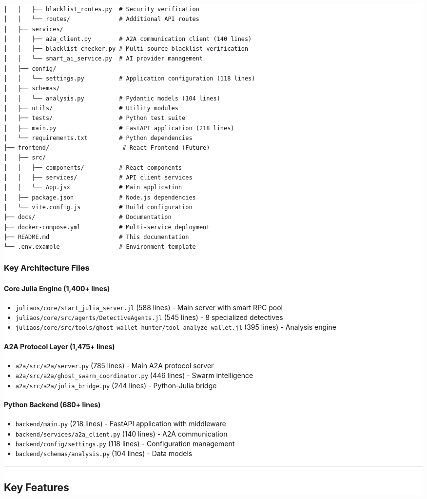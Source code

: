 ```text
│   │   ├── blacklist_routes.py  # Security verification
│   │   └── routes/              # Additional API routes
│   ├── services/
│   │   ├── a2a_client.py        # A2A communication client (140 lines)
│   │   ├── blacklist_checker.py # Multi-source blacklist verification
│   │   └── smart_ai_service.py  # AI provider management
│   ├── config/
│   │   └── settings.py          # Application configuration (118 lines)
│   ├── schemas/
│   │   └── analysis.py          # Pydantic models (104 lines)
│   ├── utils/                   # Utility modules
│   ├── tests/                   # Python test suite
│   ├── main.py                  # FastAPI application (218 lines)
│   └── requirements.txt         # Python dependencies
├── frontend/                     # React Frontend (Future)
│   ├── src/
│   │   ├── components/          # React components
│   │   ├── services/            # API client services
│   │   └── App.jsx              # Main application
│   ├── package.json             # Node.js dependencies
│   └── vite.config.js           # Build configuration
├── docs/                        # Documentation
├── docker-compose.yml           # Multi-service deployment
├── README.md                    # This documentation
└── .env.example                 # Environment template
```

### **Key Architecture Files**

#### **Core Julia Engine (1,400+ lines)**

- `juliaos/core/start_julia_server.jl` (588 lines) - Main server with smart RPC pool
- `juliaos/core/src/agents/DetectiveAgents.jl` (545 lines) - 8 specialized detectives
- `juliaos/core/src/tools/ghost_wallet_hunter/tool_analyze_wallet.jl` (395 lines) - Analysis engine

#### **A2A Protocol Layer (1,475+ lines)**

- `a2a/src/a2a/server.py` (785 lines) - Main A2A protocol server
- `a2a/src/a2a/ghost_swarm_coordinator.py` (446 lines) - Swarm intelligence
- `a2a/src/a2a/julia_bridge.py` (244 lines) - Python-Julia bridge

#### **Python Backend (680+ lines)**

- `backend/main.py` (218 lines) - FastAPI application with middleware
- `backend/services/a2a_client.py` (140 lines) - A2A communication
- `backend/config/settings.py` (118 lines) - Configuration management
- `backend/schemas/analysis.py` (104 lines) - Data models

---

## Key Features
